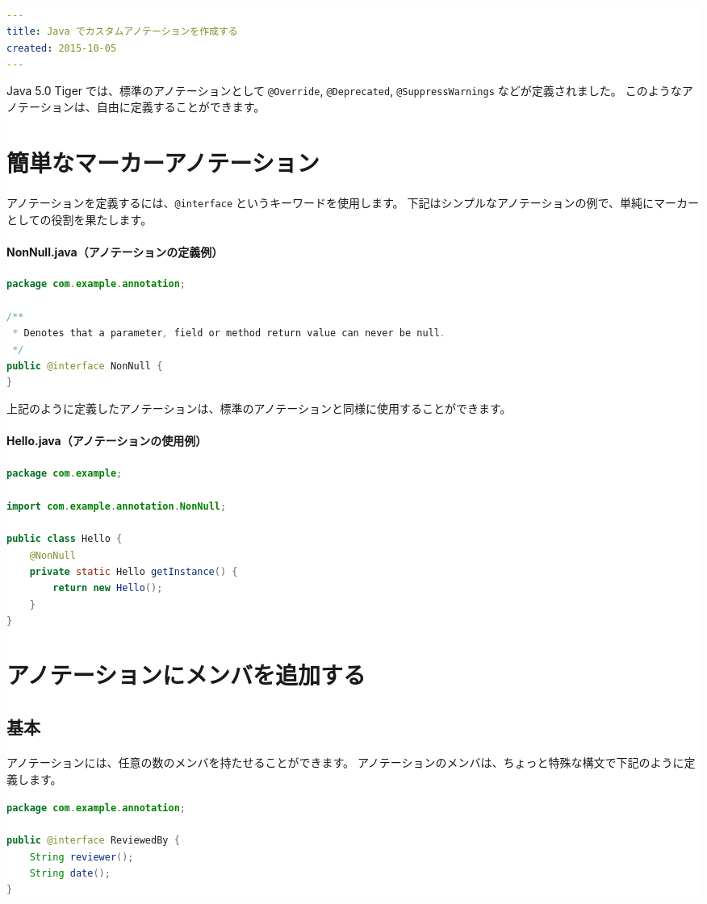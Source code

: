 ```yaml
---
title: Java でカスタムアノテーションを作成する
created: 2015-10-05
---
```


Java 5.0 Tiger では、標準のアノテーションとして `@Override`, `@Deprecated`, `@SuppressWarnings` などが定義されました。
このようなアノテーションは、自由に定義することができます。

簡単なマーカーアノテーション
====

アノテーションを定義するには、`@interface` というキーワードを使用します。
下記はシンプルなアノテーションの例で、単純にマーカーとしての役割を果たします。

#### NonNull.java（アノテーションの定義例）

```java
package com.example.annotation;

/**
 * Denotes that a parameter, field or method return value can never be null.
 */
public @interface NonNull {
}
```

上記のように定義したアノテーションは、標準のアノテーションと同様に使用することができます。

#### Hello.java（アノテーションの使用例）
```java
package com.example;

import com.example.annotation.NonNull;

public class Hello {
    @NonNull
    private static Hello getInstance() {
        return new Hello();
    }
}
```


アノテーションにメンバを追加する
====

基本
----
アノテーションには、任意の数のメンバを持たせることができます。
アノテーションのメンバは、ちょっと特殊な構文で下記のように定義します。

```java
package com.example.annotation;

public @interface ReviewedBy {
    String reviewer();
    String date();
}
```
